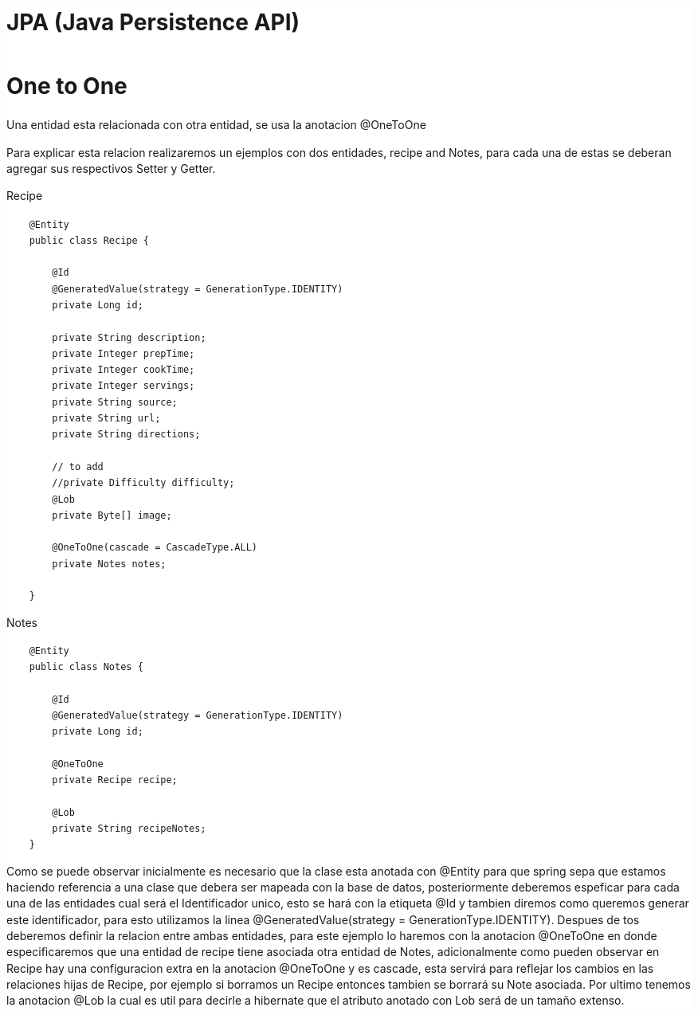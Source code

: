 # JPA (Java Persistence API)

# One to One

Una entidad esta relacionada con otra entidad, se usa la anotacion @OneToOne

Para explicar esta relacion realizaremos un ejemplos con dos entidades, recipe and Notes, para cada una de estas se deberan agregar sus respectivos Setter y Getter.

Recipe

		@Entity
		public class Recipe {

		    @Id
		    @GeneratedValue(strategy = GenerationType.IDENTITY)
		    private Long id;

		    private String description;
		    private Integer prepTime;
		    private Integer cookTime;
		    private Integer servings;
		    private String source;
		    private String url;
		    private String directions;

		    // to add
		    //private Difficulty difficulty;
		    @Lob
		    private Byte[] image;

		    @OneToOne(cascade = CascadeType.ALL)
		    private Notes notes;

		}

Notes


		@Entity
		public class Notes {

		    @Id
		    @GeneratedValue(strategy = GenerationType.IDENTITY)
		    private Long id;

		    @OneToOne
		    private Recipe recipe;

		    @Lob
		    private String recipeNotes;
		}

Como se puede observar inicialmente es necesario que la clase esta anotada con @Entity para que spring sepa que estamos haciendo referencia a una clase que debera ser mapeada con la base de datos, posteriormente deberemos espeficar para cada una de las entidades cual será el Identificador unico, esto se hará con la etiqueta @Id y tambien diremos como queremos generar este identificador, para esto utilizamos la linea @GeneratedValue(strategy = GenerationType.IDENTITY). Despues de tos deberemos definir la relacion entre ambas entidades, para este ejemplo lo haremos con la anotacion @OneToOne en donde especificaremos que una entidad de recipe tiene asociada otra entidad de Notes, adicionalmente como pueden observar en Recipe hay una configuracion extra en la anotacion @OneToOne y es cascade, esta servirá para reflejar los cambios en las relaciones hijas de Recipe, por ejemplo si borramos un Recipe entonces tambien se borrará su Note asociada. Por ultimo tenemos la anotacion @Lob la cual es util para decirle a hibernate que el atributo anotado con Lob será de un tamaño extenso.
